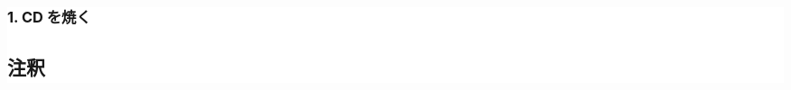 ### 1. CD を焼く



## 注釈

[^1]: 人気のアーティストは「お誕生日席」(大きい通路脇のスペース) や、「壁」(展示場の壁沿いに用意されたスペース。広い) を割り当てられることが多いです。私は C102 (2023年の夏コミ) でお誕生日席を割り当てられてしまい、泣きながら CD を売っていました。こう書くと、「逆たまごかけごはんでさえお誕生日席になるんだから、実は大したことないんじゃないの?」と思われるかもしれませんが、この時のお隣は超大手の「[ツインドリル](https://kasaneteto.jp/)」さん (重音テト公式サークル!) でした。お誕生日席って、そのくらいの規模感です。
[^2]: こうした人に足を止めてもらう方法については、後のセクションでお話しします。
[^3]: どういう立場でものを言ってるんだろう……?
[^4]: 利益関係の明示をしておきましょう!
[^5]: サークル参加は、東大の教職員・卒業生・学生が1人以上いるサークルに限られています。もちろん、一般参加に制限はありません。
[^6]: 「東京大学の学祭に参加している人」というフィルターはかかりますが!
[^7]: なんか不健全な気もしますが……
[^8]: 例えば、コミケ (C103) のサークル入場時間は 8:00-9:30 です。コミケの会場であるビッグサイトは、臨海部の意味不明な場所にあるので、人間が住んでいる場所から非常に遠いことが知られています。したがって、サークル参加者はとんでもない早起きを強いられることになるのです。というか、即売会の会場が全部都心から遠すぎるのが悪くないですか?　ビッグサイトも、東京流通センターも、PiO も…… (PiO はまだマシかもしれない) そういう意味では、コミアカはキャンパス内で開催されるので、かなりラクです。
[^9]: 同人音楽サークルに縁がありそうな即売会でいうと、[ボーマス](https://ketto.com/tvm/)は6000円 (ボーマス54)、[M3](https://www.m3net.jp/)は7000円 (M3-2023秋)、[コミケ](https://www.comiket.co.jp/)は8000円 (C103; C102では10200円でしたが、C103から大幅に値下げされました)、といったところです。
[^10]: この記事は、[コミックアカデミー実行委員会](https://comiaca.com/)が企画している『[**UT Doujin Advent Calendar 2023**](https://adventar.org/calendars/9589)』の記事として執筆されています。どしどし宣伝しちゃうぞ!
[^11]: 色々な方に Remix の提供をいただき、素晴らしい CD に仕上がったので、ぜひお求めください。~~別に、大量の在庫を抱えているわけではないです。~~
[^12]: よほど特殊な装丁・特殊な印刷をしない限りは、ですよ!　ああいう装丁・印刷はとんでもなく高価なんじゃないでしょうか。例えば、コミアカにも参加している同人サークル「[青葉小路](https://awomomiji.tumblr.com/)」さんは、いつも特殊装丁の美しい本を出していますが、あれってどのくらいお金がかかるんでしょうね…… 今回のアドカレで執筆してくれないかなあ。


























